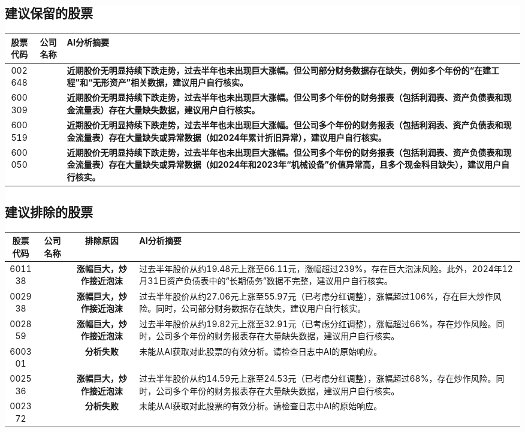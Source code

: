 ## 建议保留的股票

| 股票代码 | 公司名称 | AI分析摘要 |
|:---:|:---:|:---|
| 002648 |  | **近期股价无明显持续下跌走势，过去半年也未出现巨大涨幅。但公司部分财务数据存在缺失，例如多个年份的“在建工程”和“无形资产”相关数据，建议用户自行核实。** |
| 600309 |  | **近期股价无明显持续下跌走势，过去半年也未出现巨大涨幅。但公司多个年份的财务报表（包括利润表、资产负债表和现金流量表）存在大量缺失数据，建议用户自行核实。** |
| 600519 |  | **近期股价无明显持续下跌走势，过去半年也未出现巨大涨幅。但公司多个年份的财务报表（包括利润表、资产负债表和现金流量表）存在大量缺失或异常数据（如2024年累计折旧异常），建议用户自行核实。** |
| 600050 |  | **近期股价无明显持续下跌走势，过去半年也未出现巨大涨幅。但公司多个年份的财务报表（包括利润表、资产负债表和现金流量表）存在大量缺失或异常数据（如2024年和2023年“机械设备”价值异常高，且多个现金科目缺失），建议用户自行核实。** |

## 建议排除的股票

| 股票代码 | 公司名称 | 排除原因 | AI分析摘要 |
|:---:|:---:|:---:|:---|
| 601138 |  | **涨幅巨大，炒作接近泡沫** | 过去半年股价从约19.48元上涨至66.11元，涨幅超过239%，存在巨大泡沫风险。此外，2024年12月31日资产负债表中的“长期债务”数据不完整，建议用户自行核实。 |
| 002938 |  | **涨幅巨大，炒作接近泡沫** | 过去半年股价从约27.06元上涨至55.97元（已考虑分红调整），涨幅超过106%，存在巨大炒作风险。同时，公司部分财务数据存在缺失，建议用户自行核实。 |
| 002859 |  | **涨幅巨大，炒作接近泡沫** | 过去半年股价从约19.82元上涨至32.91元（已考虑分红调整），涨幅超过66%，存在炒作风险。同时，公司多个年份的财务报表存在大量缺失数据，建议用户自行核实。 |
| 600301 |  | **分析失败** | 未能从AI获取对此股票的有效分析。请检查日志中AI的原始响应。 |
| 002536 |  | **涨幅巨大，炒作接近泡沫** | 过去半年股价从约14.59元上涨至24.53元（已考虑分红调整），涨幅超过68%，存在炒作风险。同时，公司多个年份的财务报表存在大量缺失数据，建议用户自行核实。 |
| 002372 |  | **分析失败** | 未能从AI获取对此股票的有效分析。请检查日志中AI的原始响应。 |
